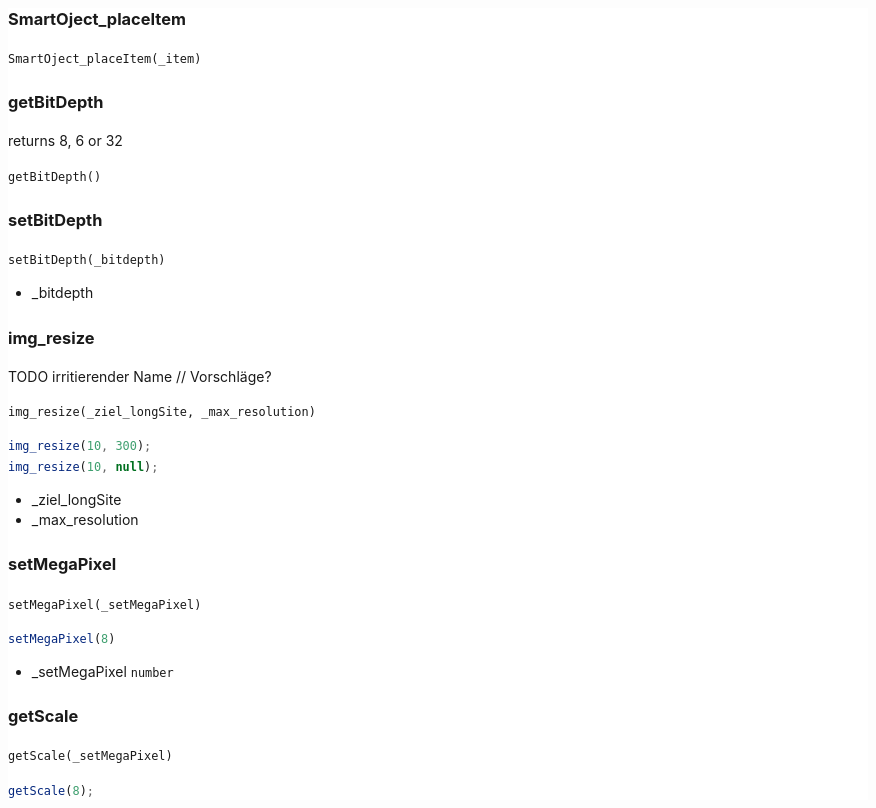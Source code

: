 ### SmartOject_placeItem
```function
SmartOject_placeItem(_item)
```
```javascript

```

### getBitDepth
returns 8, 6 or 32
```function
getBitDepth()
```

### setBitDepth
```function
setBitDepth(_bitdepth)
```
```javascript

```
* _bitdepth

### img_resize
TODO irritierender Name // Vorschläge?
```function
img_resize(_ziel_longSite, _max_resolution)
```
```javascript
img_resize(10, 300);
img_resize(10, null);
```

* _ziel_longSite
* _max_resolution



### setMegaPixel
```function
setMegaPixel(_setMegaPixel)
```
```javascript
setMegaPixel(8)
```

* _setMegaPixel `number`

### getScale
```function
getScale(_setMegaPixel)
```
```javascript
getScale(8);
```
